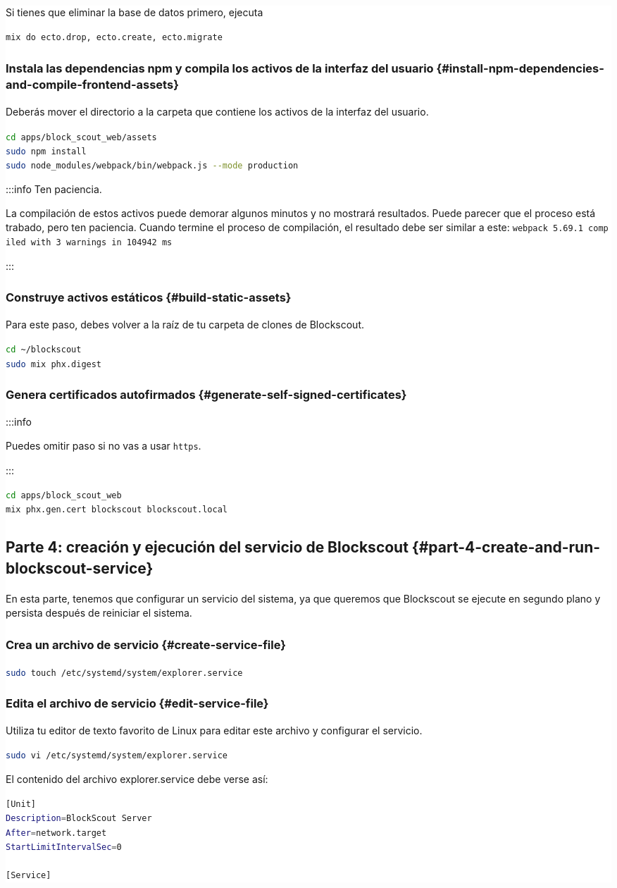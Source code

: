 Si tienes que eliminar la base de datos primero, ejecuta
```bash
mix do ecto.drop, ecto.create, ecto.migrate
```

### Instala las dependencias npm y compila los activos de la interfaz del usuario {#install-npm-dependencies-and-compile-frontend-assets}
Deberás mover el directorio a la carpeta que contiene los activos de la interfaz del usuario.

```bash
cd apps/block_scout_web/assets
sudo npm install
sudo node_modules/webpack/bin/webpack.js --mode production
```

:::info Ten paciencia.

La compilación de estos activos puede demorar algunos minutos y no mostrará resultados.
Puede parecer que el proceso está trabado, pero ten paciencia.
Cuando termine el proceso de compilación, el resultado debe ser similar a este: `webpack 5.69.1 compiled with 3 warnings in 104942 ms`

:::

### Construye activos estáticos {#build-static-assets}
Para este paso, debes volver a la raíz de tu carpeta de clones de Blockscout.
```bash
cd ~/blockscout
sudo mix phx.digest
```

### Genera certificados autofirmados {#generate-self-signed-certificates}
:::info

Puedes omitir paso si no vas a usar `https`.

:::
```bash
cd apps/block_scout_web
mix phx.gen.cert blockscout blockscout.local
```

## Parte 4: creación y ejecución del servicio de Blockscout {#part-4-create-and-run-blockscout-service}
En esta parte, tenemos que configurar un servicio del sistema, ya que queremos que Blockscout se ejecute en segundo plano y persista después de reiniciar el sistema.

### Crea un archivo de servicio {#create-service-file}
```bash
sudo touch /etc/systemd/system/explorer.service
```

### Edita el archivo de servicio {#edit-service-file}
Utiliza tu editor de texto favorito de Linux para editar este archivo y configurar el servicio.
```bash
sudo vi /etc/systemd/system/explorer.service
```
El contenido del archivo explorer.service debe verse así:
```bash
[Unit]
Description=BlockScout Server
After=network.target
StartLimitIntervalSec=0

[Service]
```